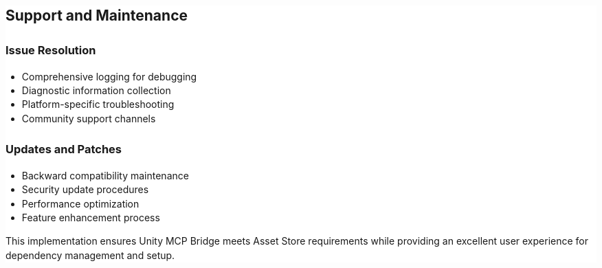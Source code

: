 ## Support and Maintenance

### Issue Resolution
- Comprehensive logging for debugging
- Diagnostic information collection
- Platform-specific troubleshooting
- Community support channels

### Updates and Patches
- Backward compatibility maintenance
- Security update procedures
- Performance optimization
- Feature enhancement process

This implementation ensures Unity MCP Bridge meets Asset Store requirements while providing an excellent user experience for dependency management and setup.